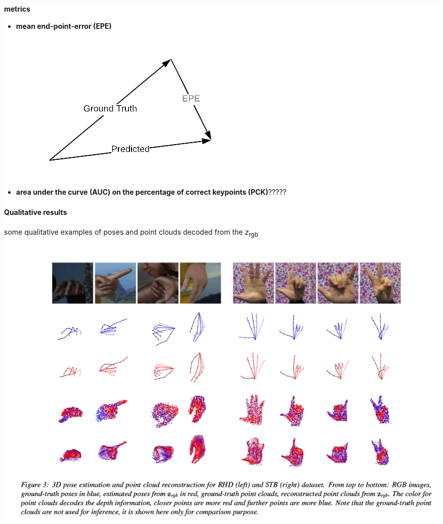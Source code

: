 

**metrics**

- **mean end-point-error (EPE)**

  ![3_4](3_4.png)

- **area under the curve (AUC) on the percentage of correct keypoints (PCK)**?????



#### Qualitative results



some qualitative examples of poses and point clouds decoded from the $z_\text{rgb}$



![3_5](3_5.png)
